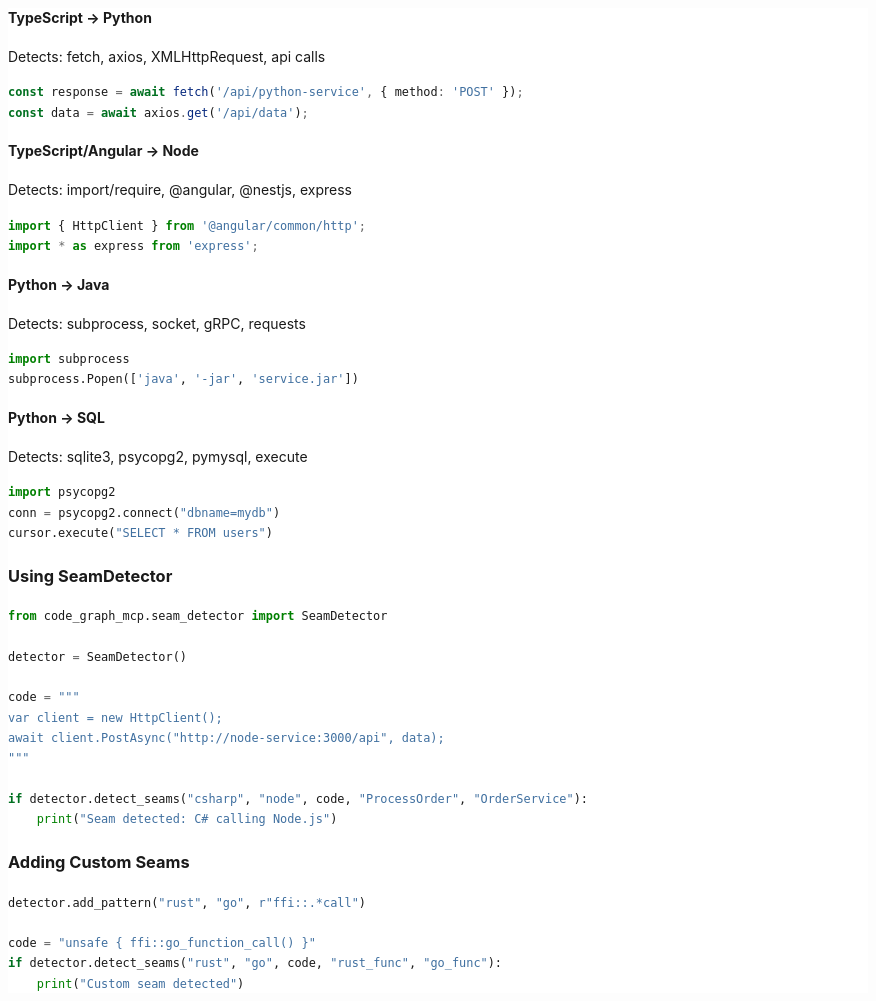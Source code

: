 #### TypeScript → Python
Detects: fetch, axios, XMLHttpRequest, api calls
```typescript
const response = await fetch('/api/python-service', { method: 'POST' });
const data = await axios.get('/api/data');
```

#### TypeScript/Angular → Node
Detects: import/require, @angular, @nestjs, express
```typescript
import { HttpClient } from '@angular/common/http';
import * as express from 'express';
```

#### Python → Java
Detects: subprocess, socket, gRPC, requests
```python
import subprocess
subprocess.Popen(['java', '-jar', 'service.jar'])
```

#### Python → SQL
Detects: sqlite3, psycopg2, pymysql, execute
```python
import psycopg2
conn = psycopg2.connect("dbname=mydb")
cursor.execute("SELECT * FROM users")
```

### Using SeamDetector

```python
from code_graph_mcp.seam_detector import SeamDetector

detector = SeamDetector()

code = """
var client = new HttpClient();
await client.PostAsync("http://node-service:3000/api", data);
"""

if detector.detect_seams("csharp", "node", code, "ProcessOrder", "OrderService"):
    print("Seam detected: C# calling Node.js")
```

### Adding Custom Seams

```python
detector.add_pattern("rust", "go", r"ffi::.*call")

code = "unsafe { ffi::go_function_call() }"
if detector.detect_seams("rust", "go", code, "rust_func", "go_func"):
    print("Custom seam detected")
```
